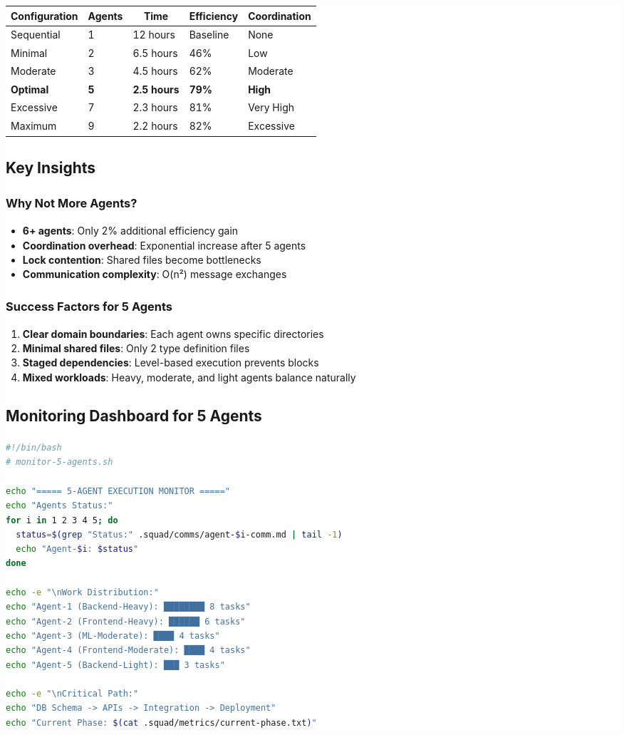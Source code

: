 | Configuration | Agents | Time | Efficiency | Coordination |
|--------------|--------|------|------------|--------------|
| Sequential | 1 | 12 hours | Baseline | None |
| Minimal | 2 | 6.5 hours | 46% | Low |
| Moderate | 3 | 4.5 hours | 62% | Moderate |
| **Optimal** | **5** | **2.5 hours** | **79%** | **High** |
| Excessive | 7 | 2.3 hours | 81% | Very High |
| Maximum | 9 | 2.2 hours | 82% | Excessive |

## Key Insights

### Why Not More Agents?
- **6+ agents**: Only 2% additional efficiency gain
- **Coordination overhead**: Exponential increase after 5 agents
- **Lock contention**: Shared files become bottlenecks
- **Communication complexity**: O(n²) message exchanges

### Success Factors for 5 Agents
1. **Clear domain boundaries**: Each agent owns specific directories
2. **Minimal shared files**: Only 2 type definition files
3. **Staged dependencies**: Level-based execution prevents blocks
4. **Mixed workloads**: Heavy, moderate, and light agents balance naturally

## Monitoring Dashboard for 5 Agents

```bash
#!/bin/bash
# monitor-5-agents.sh

echo "===== 5-AGENT EXECUTION MONITOR ====="
echo "Agents Status:"
for i in 1 2 3 4 5; do
  status=$(grep "Status:" .squad/comms/agent-$i-comm.md | tail -1)
  echo "Agent-$i: $status"
done

echo -e "\nWork Distribution:"
echo "Agent-1 (Backend-Heavy): ████████ 8 tasks"
echo "Agent-2 (Frontend-Heavy): ██████ 6 tasks"
echo "Agent-3 (ML-Moderate): ████ 4 tasks"
echo "Agent-4 (Frontend-Moderate): ████ 4 tasks"
echo "Agent-5 (Backend-Light): ███ 3 tasks"

echo -e "\nCritical Path:"
echo "DB Schema -> APIs -> Integration -> Deployment"
echo "Current Phase: $(cat .squad/metrics/current-phase.txt)"
```
